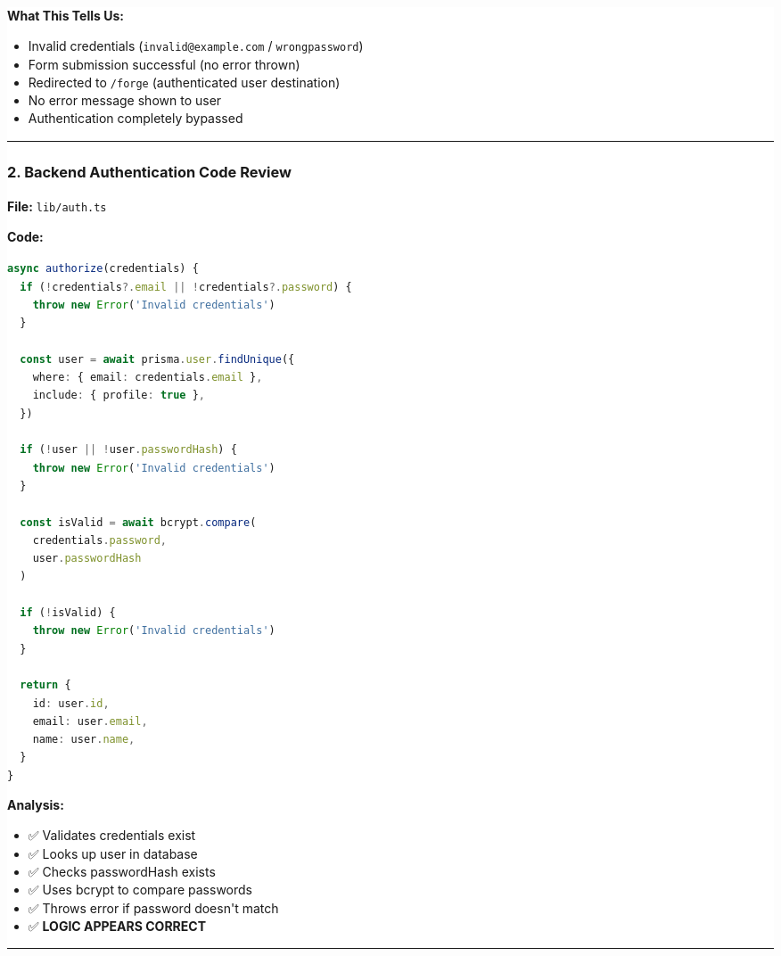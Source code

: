 **What This Tells Us:**
- Invalid credentials (`invalid@example.com` / `wrongpassword`)
- Form submission successful (no error thrown)
- Redirected to `/forge` (authenticated user destination)
- No error message shown to user
- Authentication completely bypassed

---

### 2. Backend Authentication Code Review

**File:** `lib/auth.ts`

**Code:**
```typescript
async authorize(credentials) {
  if (!credentials?.email || !credentials?.password) {
    throw new Error('Invalid credentials')
  }
  
  const user = await prisma.user.findUnique({
    where: { email: credentials.email },
    include: { profile: true },
  })
  
  if (!user || !user.passwordHash) {
    throw new Error('Invalid credentials')
  }
  
  const isValid = await bcrypt.compare(
    credentials.password,
    user.passwordHash
  )
  
  if (!isValid) {
    throw new Error('Invalid credentials')
  }
  
  return {
    id: user.id,
    email: user.email,
    name: user.name,
  }
}
```

**Analysis:**
- ✅ Validates credentials exist
- ✅ Looks up user in database
- ✅ Checks passwordHash exists
- ✅ Uses bcrypt to compare passwords
- ✅ Throws error if password doesn't match
- ✅ **LOGIC APPEARS CORRECT**

---